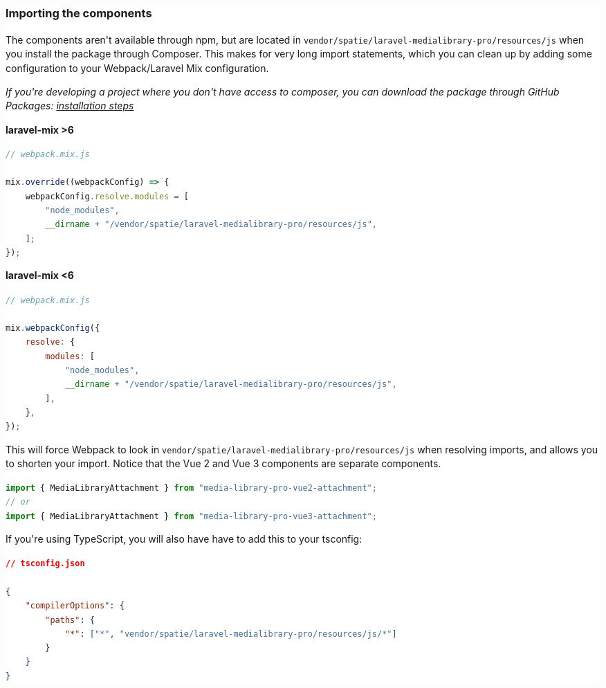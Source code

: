 ### Importing the components

The components aren't available through npm, but are located in `vendor/spatie/laravel-medialibrary-pro/resources/js` when you install the package through Composer. This makes for very long import statements, which you can clean up by adding some configuration to your Webpack/Laravel Mix configuration.

_If you're developing a project where you don't have access to composer, you can download the package through GitHub Packages: [installation steps](./installation#usage-in-a-frontend-repository)_

**laravel-mix >6**

```js
// webpack.mix.js

mix.override((webpackConfig) => {
    webpackConfig.resolve.modules = [
        "node_modules",
        __dirname + "/vendor/spatie/laravel-medialibrary-pro/resources/js",
    ];
});
```

**laravel-mix <6**

```js
// webpack.mix.js

mix.webpackConfig({
    resolve: {
        modules: [
            "node_modules",
            __dirname + "/vendor/spatie/laravel-medialibrary-pro/resources/js",
        ],
    },
});
```

This will force Webpack to look in `vendor/spatie/laravel-medialibrary-pro/resources/js` when resolving imports, and allows you to shorten your import. Notice that the Vue 2 and Vue 3 components are separate components.

```js
import { MediaLibraryAttachment } from "media-library-pro-vue2-attachment";
// or
import { MediaLibraryAttachment } from "media-library-pro-vue3-attachment";
```

If you're using TypeScript, you will also have have to add this to your tsconfig:

```json
// tsconfig.json

{
    "compilerOptions": {
        "paths": {
            "*": ["*", "vendor/spatie/laravel-medialibrary-pro/resources/js/*"]
        }
    }
}
```

